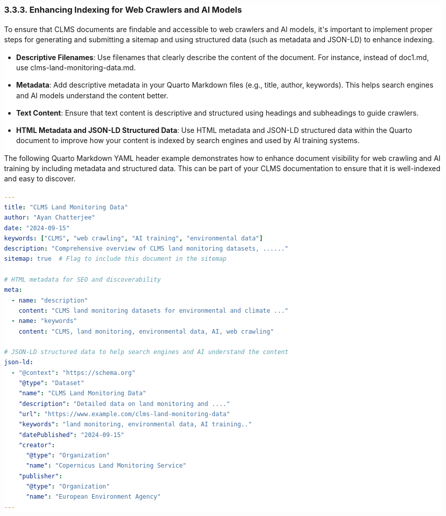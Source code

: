### 3.3.3. Enhancing Indexing for Web Crawlers and AI Models
To ensure that CLMS documents are findable and accessible to web crawlers and AI models, it's important to implement proper steps for generating and submitting a sitemap and using structured data (such as metadata and JSON-LD) to enhance indexing. 

- **Descriptive Filenames**: Use filenames that clearly describe the content of the document. For instance, instead of doc1.md, use clms-land-monitoring-data.md.

- **Metadata**: Add descriptive metadata in your Quarto Markdown files (e.g., title, author, keywords). This helps search engines and AI models understand the content better.

- **Text Content**: Ensure that text content is descriptive and structured using headings and subheadings to guide crawlers.

- **HTML Metadata and JSON-LD Structured Data**: Use HTML metadata and JSON-LD structured data within the Quarto document to improve how your content is indexed by search engines and used by AI training systems.

The following Quarto Markdown YAML header example demonstrates how to enhance document visibility for web crawling and AI training by including metadata and structured data. This can be part of your CLMS documentation to ensure that it is well-indexed and easy to discover.

```yaml
---
title: "CLMS Land Monitoring Data"
author: "Ayan Chatterjee"
date: "2024-09-15"
keywords: ["CLMS", "web crawling", "AI training", "environmental data"]
description: "Comprehensive overview of CLMS land monitoring datasets, ......"
sitemap: true  # Flag to include this document in the sitemap

# HTML metadata for SEO and discoverability
meta:
  - name: "description"
    content: "CLMS land monitoring datasets for environmental and climate ..."
  - name: "keywords"
    content: "CLMS, land monitoring, environmental data, AI, web crawling"

# JSON-LD structured data to help search engines and AI understand the content
json-ld:
  - "@context": "https://schema.org"
    "@type": "Dataset"
    "name": "CLMS Land Monitoring Data"
    "description": "Detailed data on land monitoring and ...."
    "url": "https://www.example.com/clms-land-monitoring-data"
    "keywords": "land monitoring, environmental data, AI training.."
    "datePublished": "2024-09-15"
    "creator":
      "@type": "Organization"
      "name": "Copernicus Land Monitoring Service"
    "publisher":
      "@type": "Organization"
      "name": "European Environment Agency"
---
```
